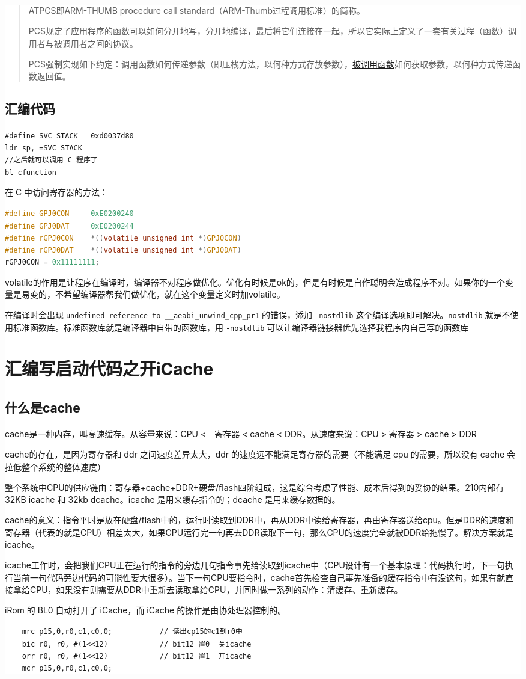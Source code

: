 > ATPCS即ARM-THUMB procedure call standard（ARM-Thumb过程调用标准）的简称。
>
> PCS规定了应用程序的函数可以如何分开地写，分开地编译，最后将它们连接在一起，所以它实际上定义了一套有关过程（函数）调用者与被调用者之间的协议。
>
> PCS强制实现如下约定：调用函数如何传递参数（即压栈方法，以何种方式存放参数），[被调用函数](https://baike.baidu.com/item/%E8%A2%AB%E8%B0%83%E7%94%A8%E5%87%BD%E6%95%B0)如何获取参数，以何种方式传递函数返回值。

## 汇编代码

```assembly
#define SVC_STACK	0xd0037d80
ldr sp, =SVC_STACK
//之后就可以调用 C 程序了
bl cfunction
```

在 C 中访问寄存器的方法：

```c
#define GPJ0CON		0xE0200240
#define GPJ0DAT		0xE0200244
#define rGPJ0CON	*((volatile unsigned int *)GPJ0CON)
#define rGPJ0DAT	*((volatile unsigned int *)GPJ0DAT)
rGPJ0CON = 0x11111111;
```

volatile的作用是让程序在编译时，编译器不对程序做优化。优化有时候是ok的，但是有时候是自作聪明会造成程序不对。如果你的一个变量是易变的，不希望编译器帮我们做优化，就在这个变量定义时加volatile。

在编译时会出现 `undefined reference to __aeabi_unwind_cpp_pr1` 的错误，添加 `-nostdlib` 这个编译选项即可解决。`nostdlib` 就是不使用标准函数库。标准函数库就是编译器中自带的函数库，用 `-nostdlib` 可以让编译器链接器优先选择我程序内自己写的函数库

# 汇编写启动代码之开iCache

## 什么是cache

cache是一种内存，叫高速缓存。从容量来说：CPU <　寄存器 < cache < DDR。从速度来说：CPU >  寄存器 > cache > DDR

cache的存在，是因为寄存器和 ddr 之间速度差异太大，ddr 的速度远不能满足寄存器的需要（不能满足 cpu 的需要，所以没有 cache 会拉低整个系统的整体速度）

整个系统中CPU的供应链由：寄存器+cache+DDR+硬盘/flash四阶组成，这是综合考虑了性能、成本后得到的妥协的结果。210内部有 32KB icache 和 32kb dcache。icache 是用来缓存指令的；dcache 是用来缓存数据的。

cache的意义：指令平时是放在硬盘/flash中的，运行时读取到DDR中，再从DDR中读给寄存器，再由寄存器送给cpu。但是DDR的速度和寄存器（代表的就是CPU）相差太大，如果CPU运行完一句再去DDR读取下一句，那么CPU的速度完全就被DDR给拖慢了。解决方案就是icache。

icache工作时，会把我们CPU正在运行的指令的旁边几句指令事先给读取到icache中（CPU设计有一个基本原理：代码执行时，下一句执行当前一句代码旁边代码的可能性要大很多）。当下一句CPU要指令时，cache首先检查自己事先准备的缓存指令中有没这句，如果有就直接拿给CPU，如果没有则需要从DDR中重新去读取拿给CPU，并同时做一系列的动作：清缓存、重新缓存。

iRom 的 BL0 自动打开了 iCache，而 iCache 的操作是由协处理器控制的。

```assembly
	mrc p15,0,r0,c1,c0,0;			// 读出cp15的c1到r0中
	bic r0, r0, #(1<<12)			// bit12 置0  关icache
	orr r0, r0, #(1<<12)			// bit12 置1  开icache
	mcr p15,0,r0,c1,c0,0;
```
